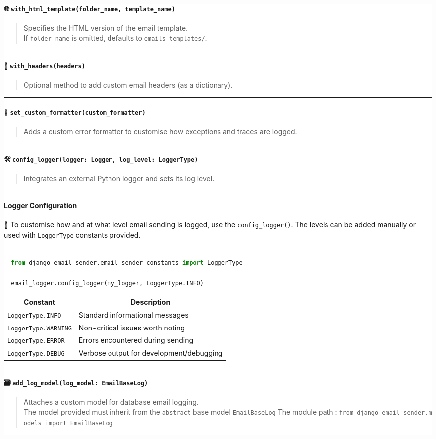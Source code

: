 
#### 🌐 `with_html_template(folder_name, template_name)`
> Specifies the HTML version of the email template.  
> If `folder_name` is omitted, defaults to `emails_templates/`.

---

#### 📑 `with_headers(headers)`
> Optional method to add custom email headers (as a dictionary).

---

#### 🧩 `set_custom_formatter(custom_formatter)`
> Adds a custom error formatter to customise how exceptions and traces are logged.

---

#### 🛠 `config_logger(logger: Logger, log_level: LoggerType)`
> Integrates an external Python logger and sets its log level.
---

#### Logger Configuration

🧾 To customise how and at what level email sending is logged, use the `config_logger()`. The levels can be added manually or used with `LoggerType` constants provided. 


```python

  from django_email_sender.email_sender_constants import LoggerType

  email_logger.config_logger(my_logger, LoggerType.INFO)

```

 | Constant           | Description                              |
|--------------------|------------------------------------------|
| `LoggerType.INFO`  | Standard informational messages           |
| `LoggerType.WARNING` | Non-critical issues worth noting        |
| `LoggerType.ERROR` | Errors encountered during sending         |
| `LoggerType.DEBUG` | Verbose output for development/debugging |



---

#### 🗃 `add_log_model(log_model: EmailBaseLog)`
> Attaches a custom model for database email logging.  
> The model provided must inherit from the `abstract` base model `EmailBaseLog`
> The module path : `from django_email_sender.models import EmailBaseLog`

---

